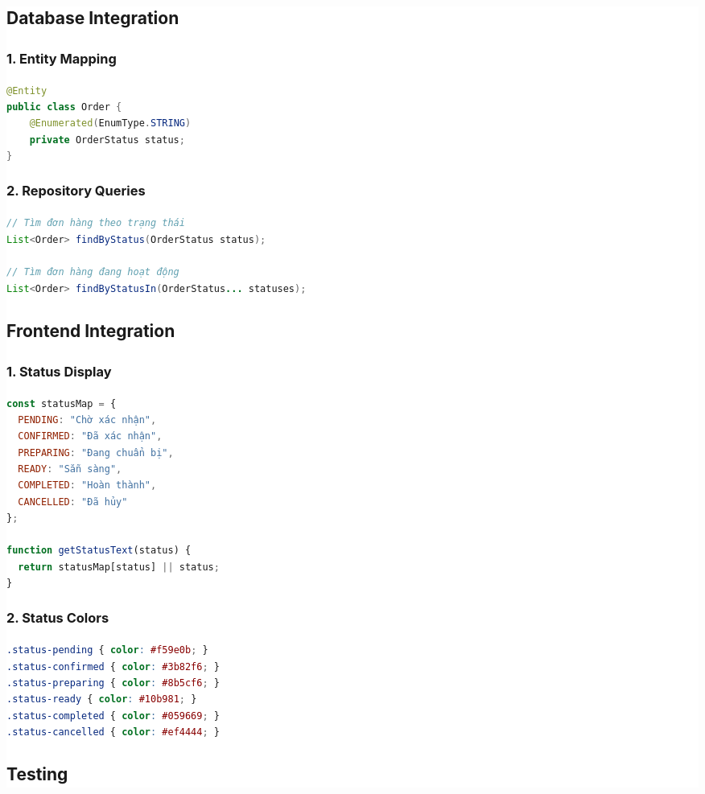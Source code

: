 ## Database Integration

### **1. Entity Mapping**
```java
@Entity
public class Order {
    @Enumerated(EnumType.STRING)
    private OrderStatus status;
}
```

### **2. Repository Queries**
```java
// Tìm đơn hàng theo trạng thái
List<Order> findByStatus(OrderStatus status);

// Tìm đơn hàng đang hoạt động
List<Order> findByStatusIn(OrderStatus... statuses);
```

## Frontend Integration

### **1. Status Display**
```javascript
const statusMap = {
  PENDING: "Chờ xác nhận",
  CONFIRMED: "Đã xác nhận",
  PREPARING: "Đang chuẩn bị",
  READY: "Sẵn sàng",
  COMPLETED: "Hoàn thành",
  CANCELLED: "Đã hủy"
};

function getStatusText(status) {
  return statusMap[status] || status;
}
```

### **2. Status Colors**
```css
.status-pending { color: #f59e0b; }
.status-confirmed { color: #3b82f6; }
.status-preparing { color: #8b5cf6; }
.status-ready { color: #10b981; }
.status-completed { color: #059669; }
.status-cancelled { color: #ef4444; }
```

## Testing
